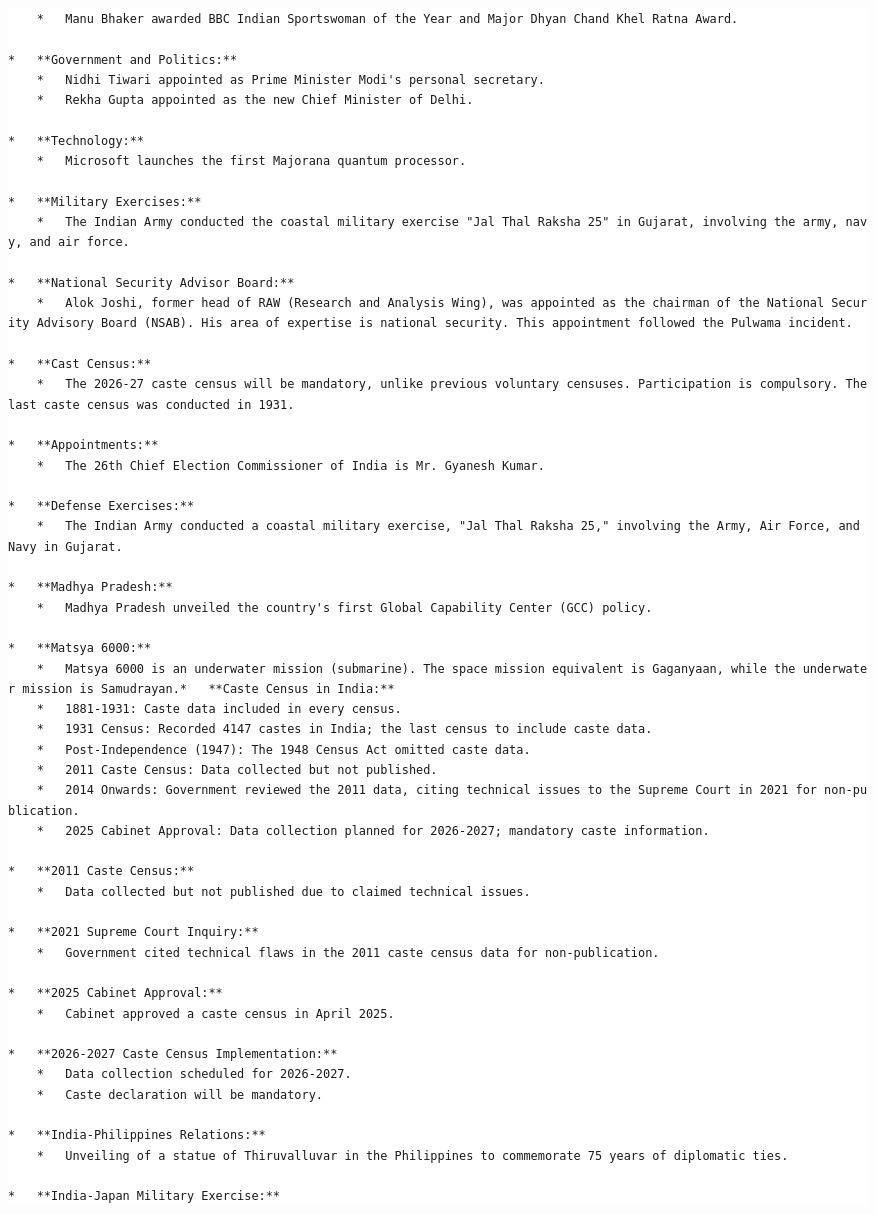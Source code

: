 ```*   **ISRO Mission:** GSAT-24 launched via GSLV F-15 for navigation (NV2).
    *   Manu Bhaker awarded BBC Indian Sportswoman of the Year and Major Dhyan Chand Khel Ratna Award.

*   **Government and Politics:**
    *   Nidhi Tiwari appointed as Prime Minister Modi's personal secretary.
    *   Rekha Gupta appointed as the new Chief Minister of Delhi.

*   **Technology:**
    *   Microsoft launches the first Majorana quantum processor.

*   **Military Exercises:**
    *   The Indian Army conducted the coastal military exercise "Jal Thal Raksha 25" in Gujarat, involving the army, navy, and air force.

*   **National Security Advisor Board:**
    *   Alok Joshi, former head of RAW (Research and Analysis Wing), was appointed as the chairman of the National Security Advisory Board (NSAB). His area of expertise is national security. This appointment followed the Pulwama incident.

*   **Cast Census:**
    *   The 2026-27 caste census will be mandatory, unlike previous voluntary censuses. Participation is compulsory. The last caste census was conducted in 1931.

*   **Appointments:**
    *   The 26th Chief Election Commissioner of India is Mr. Gyanesh Kumar.

*   **Defense Exercises:**
    *   The Indian Army conducted a coastal military exercise, "Jal Thal Raksha 25," involving the Army, Air Force, and Navy in Gujarat.

*   **Madhya Pradesh:**
    *   Madhya Pradesh unveiled the country's first Global Capability Center (GCC) policy.

*   **Matsya 6000:**
    *   Matsya 6000 is an underwater mission (submarine). The space mission equivalent is Gaganyaan, while the underwater mission is Samudrayan.*   **Caste Census in India:**
    *   1881-1931: Caste data included in every census.
    *   1931 Census: Recorded 4147 castes in India; the last census to include caste data.
    *   Post-Independence (1947): The 1948 Census Act omitted caste data.
    *   2011 Caste Census: Data collected but not published.
    *   2014 Onwards: Government reviewed the 2011 data, citing technical issues to the Supreme Court in 2021 for non-publication.
    *   2025 Cabinet Approval: Data collection planned for 2026-2027; mandatory caste information.

*   **2011 Caste Census:**
    *   Data collected but not published due to claimed technical issues.

*   **2021 Supreme Court Inquiry:**
    *   Government cited technical flaws in the 2011 caste census data for non-publication.

*   **2025 Cabinet Approval:**
    *   Cabinet approved a caste census in April 2025.

*   **2026-2027 Caste Census Implementation:**
    *   Data collection scheduled for 2026-2027.
    *   Caste declaration will be mandatory.

*   **India-Philippines Relations:**
    *   Unveiling of a statue of Thiruvalluvar in the Philippines to commemorate 75 years of diplomatic ties.

*   **India-Japan Military Exercise:**
```